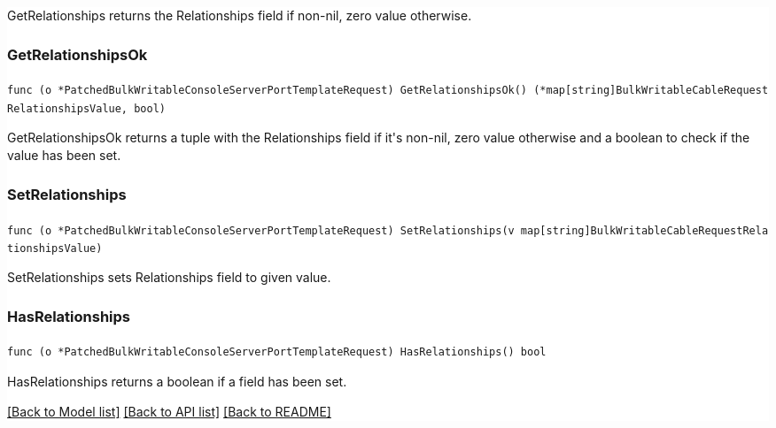 GetRelationships returns the Relationships field if non-nil, zero value otherwise.

### GetRelationshipsOk

`func (o *PatchedBulkWritableConsoleServerPortTemplateRequest) GetRelationshipsOk() (*map[string]BulkWritableCableRequestRelationshipsValue, bool)`

GetRelationshipsOk returns a tuple with the Relationships field if it's non-nil, zero value otherwise
and a boolean to check if the value has been set.

### SetRelationships

`func (o *PatchedBulkWritableConsoleServerPortTemplateRequest) SetRelationships(v map[string]BulkWritableCableRequestRelationshipsValue)`

SetRelationships sets Relationships field to given value.

### HasRelationships

`func (o *PatchedBulkWritableConsoleServerPortTemplateRequest) HasRelationships() bool`

HasRelationships returns a boolean if a field has been set.


[[Back to Model list]](../README.md#documentation-for-models) [[Back to API list]](../README.md#documentation-for-api-endpoints) [[Back to README]](../README.md)


